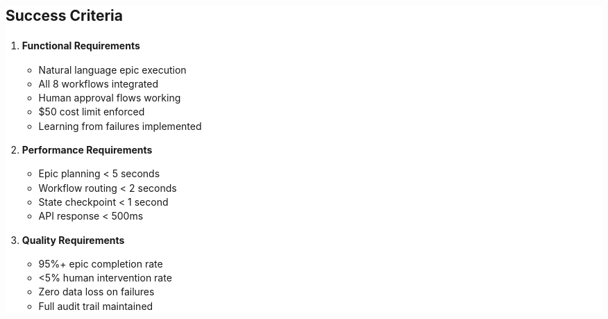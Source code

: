 ## Success Criteria

1. **Functional Requirements**
   - Natural language epic execution
   - All 8 workflows integrated
   - Human approval flows working
   - $50 cost limit enforced
   - Learning from failures implemented

2. **Performance Requirements**
   - Epic planning < 5 seconds
   - Workflow routing < 2 seconds
   - State checkpoint < 1 second
   - API response < 500ms

3. **Quality Requirements**
   - 95%+ epic completion rate
   - <5% human intervention rate
   - Zero data loss on failures
   - Full audit trail maintained